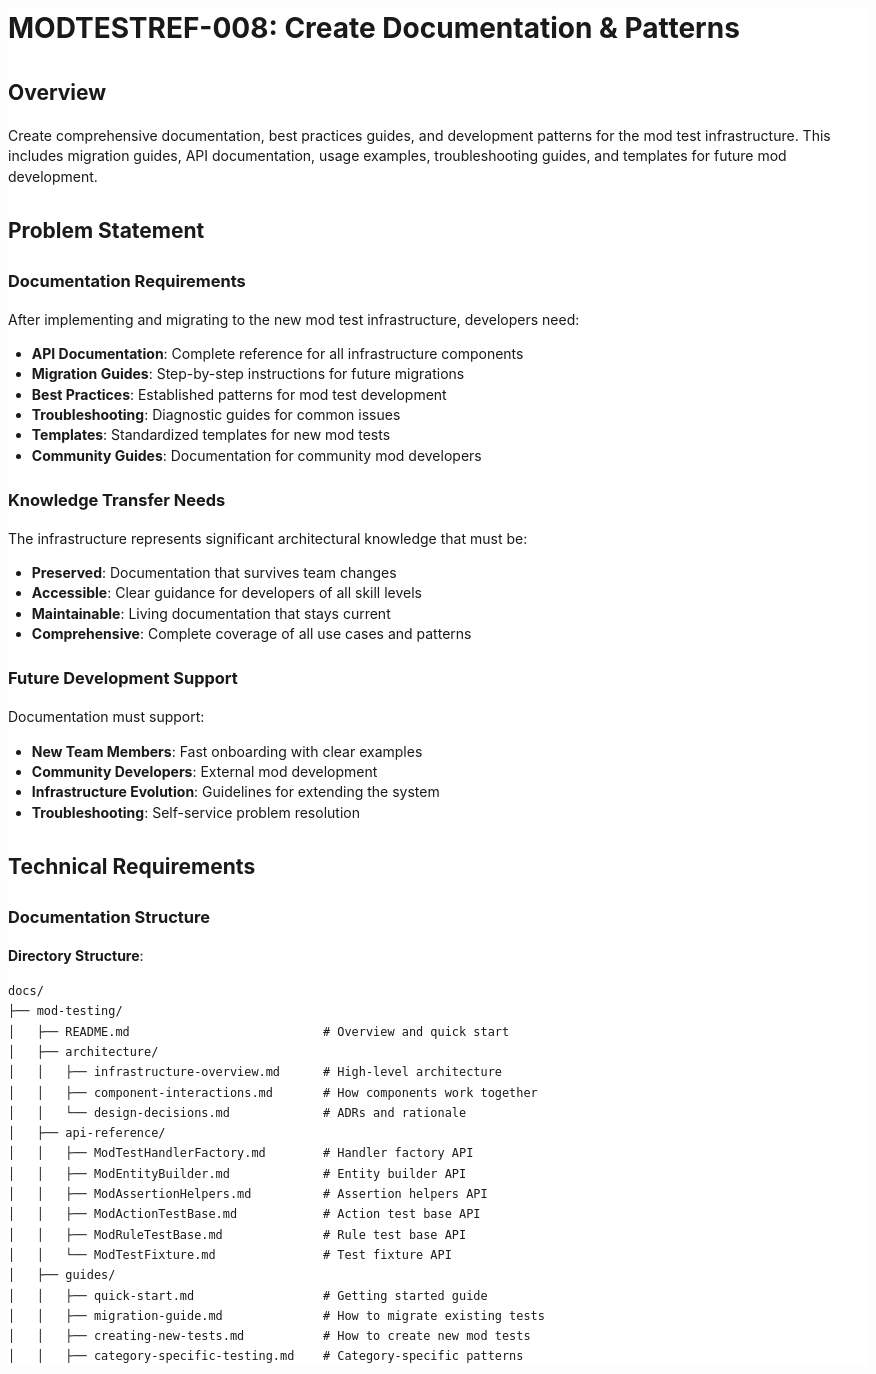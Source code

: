 # MODTESTREF-008: Create Documentation & Patterns

## Overview

Create comprehensive documentation, best practices guides, and development patterns for the mod test infrastructure. This includes migration guides, API documentation, usage examples, troubleshooting guides, and templates for future mod development.

## Problem Statement

### Documentation Requirements

After implementing and migrating to the new mod test infrastructure, developers need:

- **API Documentation**: Complete reference for all infrastructure components
- **Migration Guides**: Step-by-step instructions for future migrations
- **Best Practices**: Established patterns for mod test development
- **Troubleshooting**: Diagnostic guides for common issues
- **Templates**: Standardized templates for new mod tests
- **Community Guides**: Documentation for community mod developers

### Knowledge Transfer Needs

The infrastructure represents significant architectural knowledge that must be:
- **Preserved**: Documentation that survives team changes
- **Accessible**: Clear guidance for developers of all skill levels
- **Maintainable**: Living documentation that stays current
- **Comprehensive**: Complete coverage of all use cases and patterns

### Future Development Support

Documentation must support:
- **New Team Members**: Fast onboarding with clear examples
- **Community Developers**: External mod development
- **Infrastructure Evolution**: Guidelines for extending the system
- **Troubleshooting**: Self-service problem resolution

## Technical Requirements

### Documentation Structure

**Directory Structure**:
```
docs/
├── mod-testing/
│   ├── README.md                           # Overview and quick start
│   ├── architecture/
│   │   ├── infrastructure-overview.md      # High-level architecture
│   │   ├── component-interactions.md       # How components work together
│   │   └── design-decisions.md             # ADRs and rationale
│   ├── api-reference/
│   │   ├── ModTestHandlerFactory.md        # Handler factory API
│   │   ├── ModEntityBuilder.md             # Entity builder API
│   │   ├── ModAssertionHelpers.md          # Assertion helpers API
│   │   ├── ModActionTestBase.md            # Action test base API
│   │   ├── ModRuleTestBase.md              # Rule test base API
│   │   └── ModTestFixture.md               # Test fixture API
│   ├── guides/
│   │   ├── quick-start.md                  # Getting started guide
│   │   ├── migration-guide.md              # How to migrate existing tests
│   │   ├── creating-new-tests.md           # How to create new mod tests
│   │   ├── category-specific-testing.md    # Category-specific patterns
```